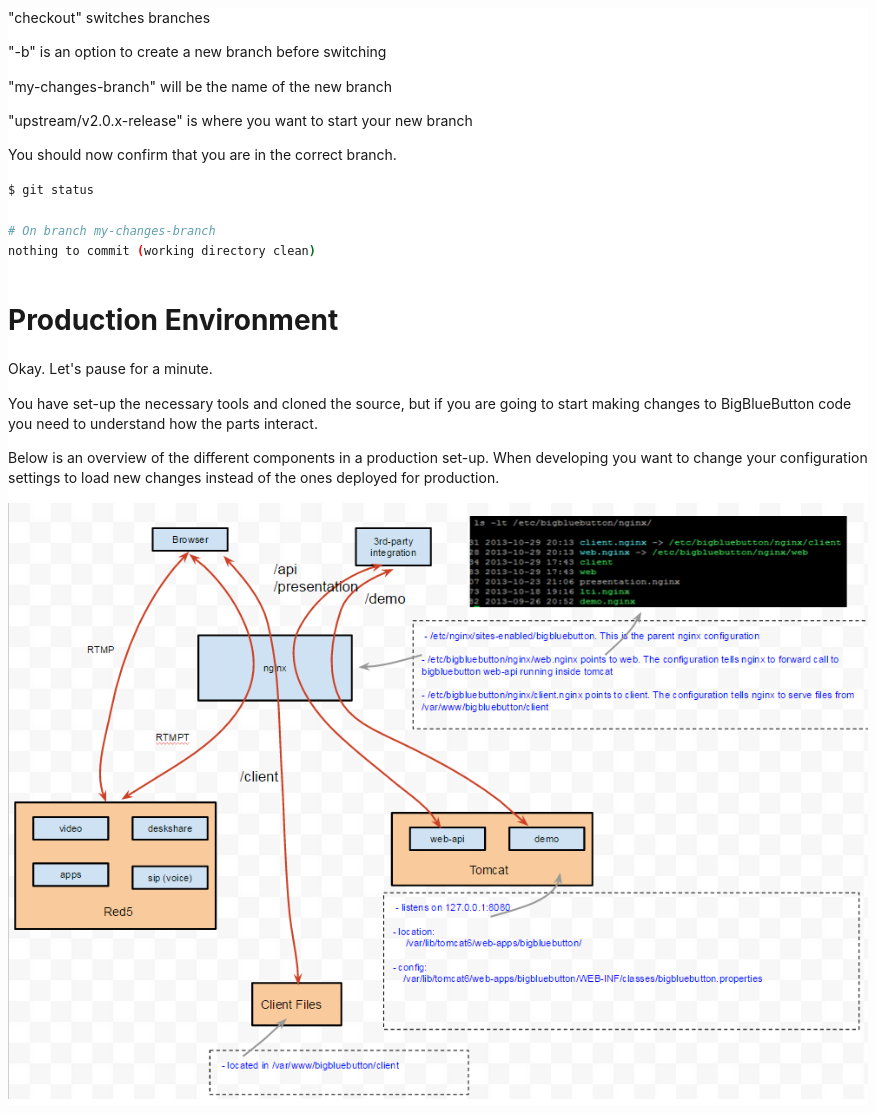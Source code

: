 "checkout" switches branches

"-b" is an option to create a new branch before switching

"my-changes-branch" will be the name of the new branch

"upstream/v2.0.x-release" is where you want to start your new branch

You should now confirm that you are in the correct branch.

```bash
$ git status

# On branch my-changes-branch
nothing to commit (working directory clean)
```

# Production Environment

Okay. Let's pause for a minute. 

You have set-up the necessary tools and cloned the source, but if you are going to start making changes to BigBlueButton code you need to understand how the parts interact. 

Below is an overview of the different components in a production set-up. When developing you want to change your configuration settings to load new changes instead of the ones deployed for production.

![production](/images/10/prod-env.png)
